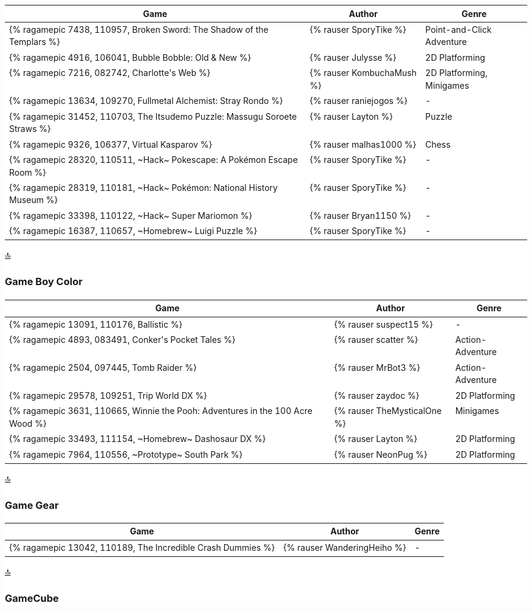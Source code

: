 
| Game                                                                       | Author                    | Genre                     |
| -------------------------------------------------------------------------- | ------------------------- | ------------------------- |
| {% ragamepic 7438, 110957, Broken Sword: The Shadow of the Templars %}     | {% rauser SporyTike %}    | Point-and-Click Adventure |
| {% ragamepic 4916, 106041, Bubble Bobble: Old & New %}                     | {% rauser Julysse %}      | 2D Platforming            |
| {% ragamepic 7216, 082742, Charlotte's Web %}                              | {% rauser KombuchaMush %} | 2D Platforming, Minigames |
| {% ragamepic 13634, 109270, Fullmetal Alchemist: Stray Rondo %}            | {% rauser raniejogos %}   | -                         |
| {% ragamepic 31452, 110703, The Itsudemo Puzzle: Massugu Soroete Straws %} | {% rauser Layton %}       | Puzzle                    |
| {% ragamepic 9326, 106377, Virtual Kasparov %}                             | {% rauser malhas1000 %}   | Chess                     |
| {% ragamepic 28320, 110511, ~Hack~ Pokescape: A Pokémon Escape Room %}     | {% rauser SporyTike %}    | -                         |
| {% ragamepic 28319, 110181, ~Hack~ Pokémon: National History Museum %}     | {% rauser SporyTike %}    | -                         |
| {% ragamepic 33398, 110122, ~Hack~ Super Mariomon %}                       | {% rauser Bryan1150 %}    | -                         |
| {% ragamepic 16387, 110657, ~Homebrew~ Luigi Puzzle %}                     | {% rauser SporyTike %}    | -                         |

<a href="#toc">:top:</a>


### Game Boy Color


| Game                                                                           | Author                      | Genre            |
| ------------------------------------------------------------------------------ | --------------------------- | ---------------- |
| {% ragamepic 13091, 110176, Ballistic %}                                       | {% rauser suspect15 %}      | -                |
| {% ragamepic 4893, 083491, Conker's Pocket Tales %}                            | {% rauser scatter %}        | Action-Adventure |
| {% ragamepic 2504, 097445, Tomb Raider %}                                      | {% rauser MrBot3 %}         | Action-Adventure |
| {% ragamepic 29578, 109251, Trip World DX %}                                   | {% rauser zaydoc %}         | 2D Platforming   |
| {% ragamepic 3631, 110665, Winnie the Pooh: Adventures in the 100 Acre Wood %} | {% rauser TheMysticalOne %} | Minigames        |
| {% ragamepic 33493, 111154, ~Homebrew~ Dashosaur DX %}                         | {% rauser Layton %}         | 2D Platforming   |
| {% ragamepic 7964, 110556, ~Prototype~ South Park %}                           | {% rauser NeonPug %}        | 2D Platforming   |

<a href="#toc">:top:</a>


### Game Gear


| Game                                                        | Author                      | Genre |
| ----------------------------------------------------------- | --------------------------- | ----- |
| {% ragamepic 13042, 110189, The Incredible Crash Dummies %} | {% rauser WanderingHeiho %} | -     |

<a href="#toc">:top:</a>


### GameCube

